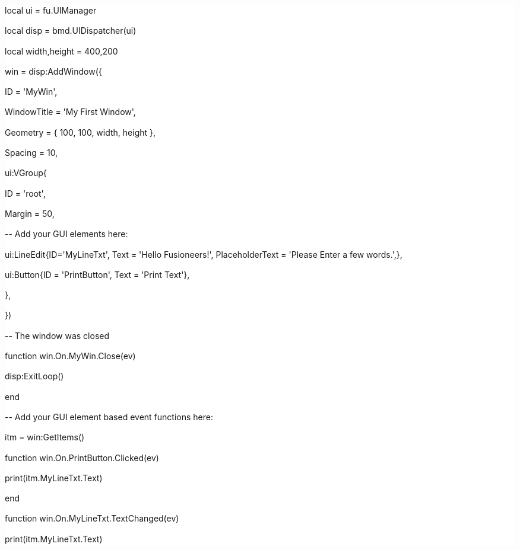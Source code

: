 local ui = fu.UIManager

local disp = bmd.UIDispatcher(ui)

local width,height = 400,200



win = disp:AddWindow(\{

ID = 'MyWin',

WindowTitle = 'My First Window',

Geometry = \{ 100, 100, width, height \},

Spacing = 10,



ui:VGroup\{

ID = 'root',

Margin = 50,



-- Add your GUI elements here:

ui:LineEdit\{ID='MyLineTxt', Text = 'Hello Fusioneers!', PlaceholderText = 'Please Enter a few words.',\},



ui:Button\{ID = 'PrintButton', Text = 'Print Text'\},

\},

\})



-- The window was closed

function win.On.MyWin.Close(ev)

disp:ExitLoop()

end



-- Add your GUI element based event functions here:

itm = win:GetItems()



function win.On.PrintButton.Clicked(ev)

print(itm.MyLineTxt.Text)

end



function win.On.MyLineTxt.TextChanged(ev)

print(itm.MyLineTxt.Text)
